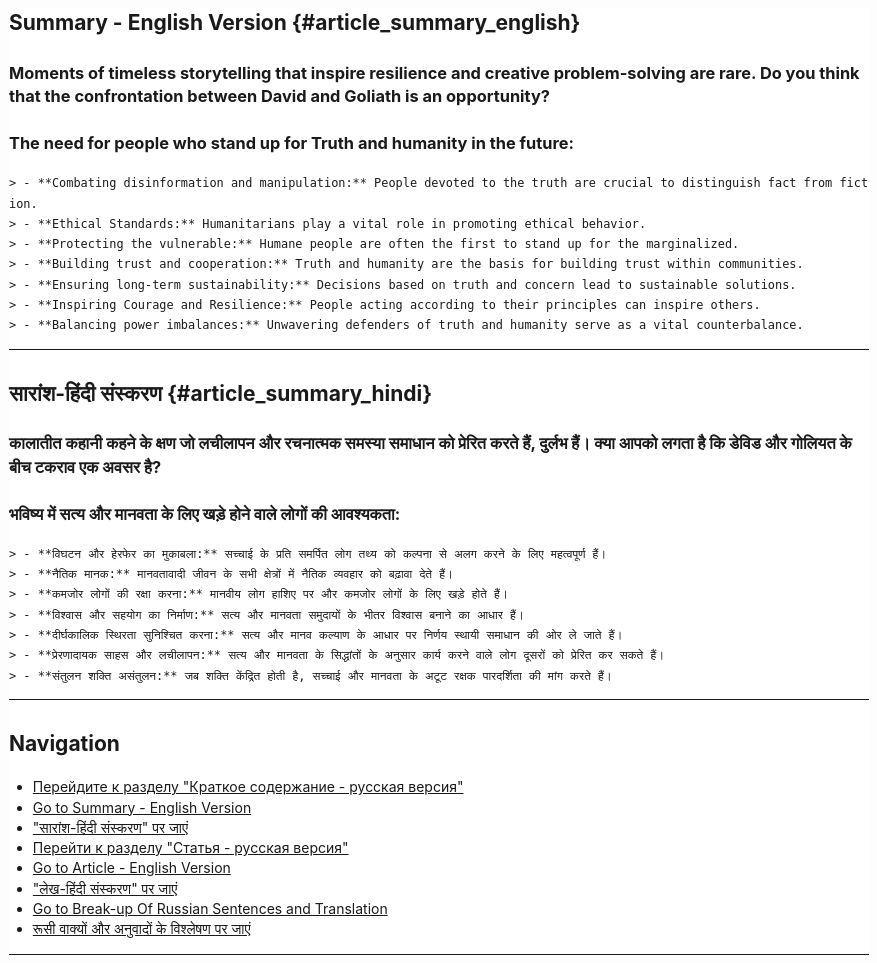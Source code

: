 
## Summary - English Version {#article_summary_english}
### Moments of timeless storytelling that inspire resilience and creative problem-solving are rare. Do you think that the confrontation between David and Goliath is an opportunity?  

### **The need for people who stand up for Truth and humanity in the future:**
	> - **Combating disinformation and manipulation:** People devoted to the truth are crucial to distinguish fact from fiction.  
	> - **Ethical Standards:** Humanitarians play a vital role in promoting ethical behavior.  
	> - **Protecting the vulnerable:** Humane people are often the first to stand up for the marginalized.  
	> - **Building trust and cooperation:** Truth and humanity are the basis for building trust within communities.  
	> - **Ensuring long-term sustainability:** Decisions based on truth and concern lead to sustainable solutions.  
	> - **Inspiring Courage and Resilience:** People acting according to their principles can inspire others.  
	> - **Balancing power imbalances:** Unwavering defenders of truth and humanity serve as a vital counterbalance.  

---

## सारांश-हिंदी संस्करण {#article_summary_hindi}
### कालातीत कहानी कहने के क्षण जो लचीलापन और रचनात्मक समस्या समाधान को प्रेरित करते हैं, दुर्लभ हैं। क्या आपको लगता है कि डेविड और गोलियत के बीच टकराव एक अवसर है?  

### **भविष्य में सत्य और मानवता के लिए खड़े होने वाले लोगों की आवश्यकता:**
	> - **विघटन और हेरफेर का मुकाबला:** सच्चाई के प्रति समर्पित लोग तथ्य को कल्पना से अलग करने के लिए महत्वपूर्ण हैं।  
	> - **नैतिक मानक:** मानवतावादी जीवन के सभी क्षेत्रों में नैतिक व्यवहार को बढ़ावा देते हैं।  
	> - **कमजोर लोगों की रक्षा करना:** मानवीय लोग हाशिए पर और कमजोर लोगों के लिए खड़े होते हैं।  
	> - **विश्वास और सहयोग का निर्माण:** सत्य और मानवता समुदायों के भीतर विश्वास बनाने का आधार हैं।  
	> - **दीर्घकालिक स्थिरता सुनिश्चित करना:** सत्य और मानव कल्याण के आधार पर निर्णय स्थायी समाधान की ओर ले जाते हैं।  
	> - **प्रेरणादायक साहस और लचीलापन:** सत्य और मानवता के सिद्धांतों के अनुसार कार्य करने वाले लोग दूसरों को प्रेरित कर सकते हैं।  
	> - **संतुलन शक्ति असंतुलन:** जब शक्ति केंद्रित होती है, सच्चाई और मानवता के अटूट रक्षक पारदर्शिता की मांग करते हैं।  

---

## **Navigation**
- [Перейдите к разделу "Краткое содержание - русская версия"](#article_russian)  
- [Go to Summary - English Version](#article_summary_english)  
- ["सारांश-हिंदी संस्करण" पर जाएं](#article_summary_hindi)  
- [Перейти к разделу "Статья - русская версия"](#article_russian)  
- [Go to Article - English Version](#article_english)  
- ["लेख-हिंदी संस्करण" पर जाएं](#article_hindi)  
- [Go to Break-up Of Russian Sentences and Translation](#russian_translation)  
- [रूसी वाक्यों और अनुवादों के विश्लेषण पर जाएं](#russian_translation)  

---